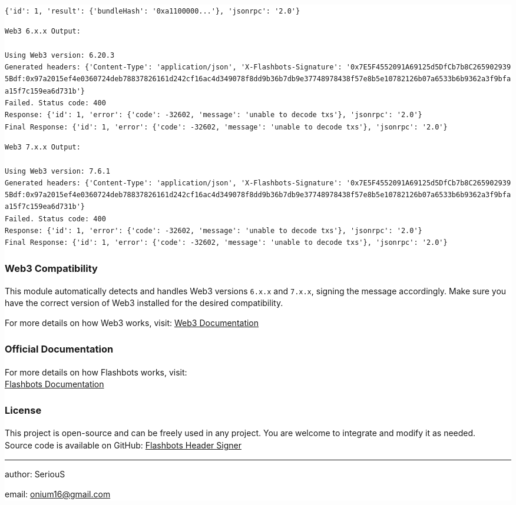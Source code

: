 ```
{'id': 1, 'result': {'bundleHash': '0xa1100000...'}, 'jsonrpc': '2.0'}
```

```
Web3 6.x.x Output:

Using Web3 version: 6.20.3
Generated headers: {'Content-Type': 'application/json', 'X-Flashbots-Signature': '0x7E5F4552091A69125d5DfCb7b8C2659029395Bdf:0x97a2015ef4e0360724deb78837826161d242cf16ac4d349078f8dd9b36b7db9e37748978438f57e8b5e10782126b07a6533b6b9362a3f9bfaa15f7c159ea6d731b'}
Failed. Status code: 400
Response: {'id': 1, 'error': {'code': -32602, 'message': 'unable to decode txs'}, 'jsonrpc': '2.0'}
Final Response: {'id': 1, 'error': {'code': -32602, 'message': 'unable to decode txs'}, 'jsonrpc': '2.0'}

```
```
Web3 7.x.x Output:

Using Web3 version: 7.6.1
Generated headers: {'Content-Type': 'application/json', 'X-Flashbots-Signature': '0x7E5F4552091A69125d5DfCb7b8C2659029395Bdf:0x97a2015ef4e0360724deb78837826161d242cf16ac4d349078f8dd9b36b7db9e37748978438f57e8b5e10782126b07a6533b6b9362a3f9bfaa15f7c159ea6d731b'}
Failed. Status code: 400
Response: {'id': 1, 'error': {'code': -32602, 'message': 'unable to decode txs'}, 'jsonrpc': '2.0'}
Final Response: {'id': 1, 'error': {'code': -32602, 'message': 'unable to decode txs'}, 'jsonrpc': '2.0'}

```


### Web3 Compatibility

This module automatically detects and handles Web3 versions `6.x.x` and `7.x.x`, signing the message accordingly. Make sure you have the correct version of Web3 installed for the desired compatibility.

For more details on how Web3 works, visit: 
[Web3 Documentation](https://web3py.readthedocs.io/en/stable/index.html)

### Official Documentation

For more details on how Flashbots works, visit:  
[Flashbots Documentation](https://flashbots.net)

### License

This project is open-source and can be freely used in any project. You are welcome to integrate and modify it as needed.  
Source code is available on GitHub: 
[Flashbots Header Signer](https://github.com/onium16/flashbot_sign_header.git)

---

author: SeriouS

email: onium16@gmail.com

